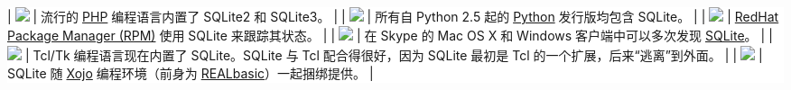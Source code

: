 | ![](http://www.php.net/) | 流行的 [PHP](http://www.php.net/) 编程语言内置了 SQLite2 和 SQLite3。 |
| ![](http://www.python.org/) | 所有自 Python 2.5 起的 [Python](http://docs.python.org/lib/module-sqlite3.html) 发行版均包含 SQLite。 |
| ![](https://en.wikipedia.org/wiki/RPM_Package_Manager) | [RedHat Package Manager (RPM)](https://en.wikipedia.org/wiki/RPM_Package_Manager) 使用 SQLite 来跟踪其状态。 |
| ![](http://www.skype.com/) | 在 Skype 的 Mac OS X 和 Windows 客户端中可以多次发现 [SQLite](http://www.mail-archive.com/sqlite-users%40sqlite.org/msg27326.html)。 |
| ![](http://www.tcl-lang.org/) | Tcl/Tk 编程语言现在内置了 SQLite。SQLite 与 Tcl 配合得很好，因为 SQLite 最初是 Tcl 的一个扩展，后来“逃离”到外面。 |
| ![](http://www.xojo.com/) | SQLite 随 [Xojo](http://www.xojo.com/) 编程环境（前身为 [REALbasic](http://www.realbasic.com/)）一起捆绑提供。 |
